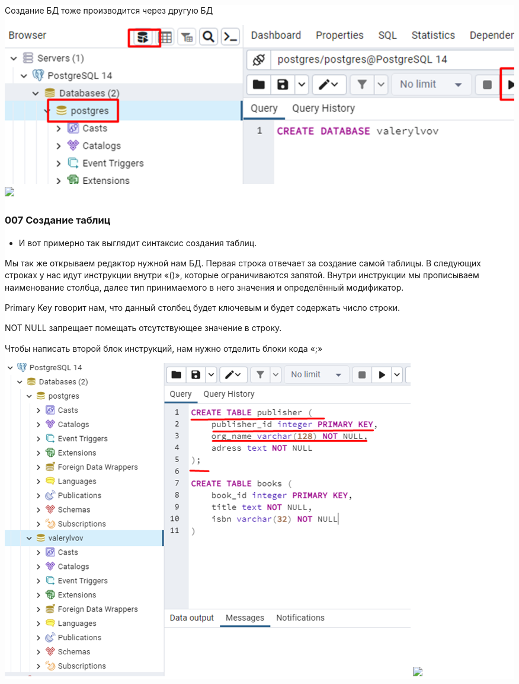 Создание БД тоже производится через другую БД

![](_png/Pasted%20image%2020220908100535.png)
![](file:///C:/Users/836D~1/AppData/Local/Temp/msohtmlclip1/01/clip_image035.jpg)

### 007 Создание таблиц

- И вот примерно так выглядит синтаксис создания таблиц.

Мы так же открываем редактор нужной нам БД. Первая строка отвечает за создание самой таблицы. В следующих строках у нас идут инструкции внутри «()», которые ограничиваются запятой. Внутри инструкции мы прописываем наименование столбца, далее тип принимаемого в него значения и определённый модификатор.

Primary Key говорит нам, что данный столбец будет ключевым и будет содержать число строки.

NOT NULL запрещает помещать отсутствующее значение в строку.

Чтобы написать второй блок инструкций, нам нужно отделить блоки кода «;»

![](_png/Pasted%20image%2020220908100555.png)
![](file:///C:/Users/836D~1/AppData/Local/Temp/msohtmlclip1/01/clip_image037.jpg)
